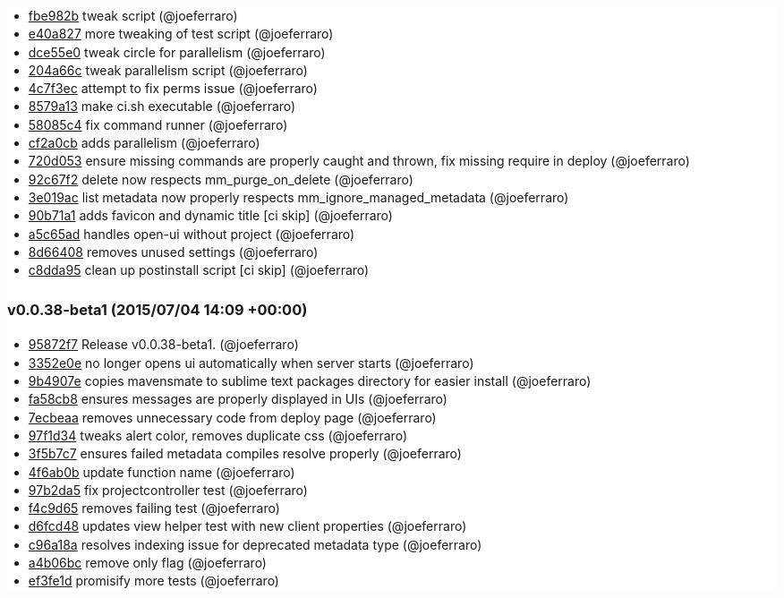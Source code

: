 - [fbe982b](https://github.com/joeferraro/MavensMate/commit/fbe982bc4d44747d05e1244664ad186f14167b8a) tweak script (@joeferraro)
- [e40a827](https://github.com/joeferraro/MavensMate/commit/e40a82738351b0f2955194370da47ec5bc486115) more tweaking of test script (@joeferraro)
- [dce55e0](https://github.com/joeferraro/MavensMate/commit/dce55e031bf2092b5c50dd409750528daf07db9f) tweak circle for parallelism (@joeferraro)
- [204a66c](https://github.com/joeferraro/MavensMate/commit/204a66ceeab85136bf6617570405b239c3fa00ac) tweak parallelism script (@joeferraro)
- [4c7f3ec](https://github.com/joeferraro/MavensMate/commit/4c7f3ec1c168b1ada42410466e04f1267bc42fef) attempt to fix perms issue (@joeferraro)
- [8579a13](https://github.com/joeferraro/MavensMate/commit/8579a1332cc5c1e12e0948168548b18d58aa0c47) make ci.sh executable (@joeferraro)
- [58085c4](https://github.com/joeferraro/MavensMate/commit/58085c4d9ff2ff1802dc6f01715d76860a1adf9f) fix command runner (@joeferraro)
- [cf2a0cb](https://github.com/joeferraro/MavensMate/commit/cf2a0cb87e5bff24e14b56e073a42538aa29a830) adds parallelism (@joeferraro)
- [720d053](https://github.com/joeferraro/MavensMate/commit/720d053da4272667eb50449e6540d28931126bf0) ensure missing commands are properly caught and thrown, fix missing require in deploy (@joeferraro)
- [92c67f2](https://github.com/joeferraro/MavensMate/commit/92c67f2302680a5ea26d783ead3593c1e13b6c0f) delete now respects mm_purge_on_delete (@joeferraro)
- [3e019ac](https://github.com/joeferraro/MavensMate/commit/3e019aca62c36d5c3bbededb423930e7a31251ef) list metadata now properly respects mm_ignore_managed_metadata (@joeferraro)
- [90b71a1](https://github.com/joeferraro/MavensMate/commit/90b71a143367bb996943dc30dbb15bf278642cc3) adds favicon and dynamic title [ci skip] (@joeferraro)
- [a5c65ad](https://github.com/joeferraro/MavensMate/commit/a5c65ad26ea7a2c7afe46f9b1619af8f373e5040) handles open-ui without project (@joeferraro)
- [8d66408](https://github.com/joeferraro/MavensMate/commit/8d66408bb9cd4ae947c4285be7455fa66693bb96) removes unused settings (@joeferraro)
- [c8dda95](https://github.com/joeferraro/MavensMate/commit/c8dda95227151720e04b58760e830a6073ac3143) clean up postinstall script [ci skip] (@joeferraro)

### v0.0.38-beta1 (2015/07/04 14:09 +00:00)
- [95872f7](https://github.com/joeferraro/MavensMate/commit/95872f7cfd8a461602c60e4c4c4932ceabf9cb66) Release v0.0.38-beta1. (@joeferraro)
- [3352e0e](https://github.com/joeferraro/MavensMate/commit/3352e0edbf41e7f3188440df9e29d6ba74e6adff) no longer opens ui automatically when server starts (@joeferraro)
- [9b4907e](https://github.com/joeferraro/MavensMate/commit/9b4907ed469c23f1fbd92aa99f0e983c6820c1a0) copies mavensmate to sublime text packages directory for easier install (@joeferraro)
- [fa58cb8](https://github.com/joeferraro/MavensMate/commit/fa58cb8a2eba0ff46c437accdbb7266edad9252a) ensures messages are properly displayed in UIs (@joeferraro)
- [7ecbeaa](https://github.com/joeferraro/MavensMate/commit/7ecbeaacba3ea1d145efeedc818818d0896cb09f) removes unnecessary code from deploy page (@joeferraro)
- [97f1d34](https://github.com/joeferraro/MavensMate/commit/97f1d34c7179425da17bca6f65c7d5389a45a56e) tweaks alert color, removes duplicate css (@joeferraro)
- [3f5b7c7](https://github.com/joeferraro/MavensMate/commit/3f5b7c7f168a8980a262c17e2eac0753dd1c0186) ensures failed metadata compiles resolve properly (@joeferraro)
- [4f6ab0b](https://github.com/joeferraro/MavensMate/commit/4f6ab0b3beeb9cd0b5c50390f8d3a3973c2ecfcf) update function name (@joeferraro)
- [97b2da5](https://github.com/joeferraro/MavensMate/commit/97b2da5aee7d13a8d5a172d29be3227a9b81cbcb) fix projectcontroller test (@joeferraro)
- [f4c9d65](https://github.com/joeferraro/MavensMate/commit/f4c9d652541f127978c9df25f278a29e6fa6299b) removes failing test (@joeferraro)
- [d6fcd48](https://github.com/joeferraro/MavensMate/commit/d6fcd48f64bea0b189a78c6fed32f559581d6c9f) updates view helper test with new client properties (@joeferraro)
- [c96a18a](https://github.com/joeferraro/MavensMate/commit/c96a18add090aec688f899d6d1e312588c795468) resolves indexing issue for deprecated metadata type (@joeferraro)
- [a4b06bc](https://github.com/joeferraro/MavensMate/commit/a4b06bc9283b6162c6ad291f0229f2654302a814) remove only flag (@joeferraro)
- [ef3fe1d](https://github.com/joeferraro/MavensMate/commit/ef3fe1de11b900e088803d2b7a055bc4edbd3dcd) promisify more tests (@joeferraro)